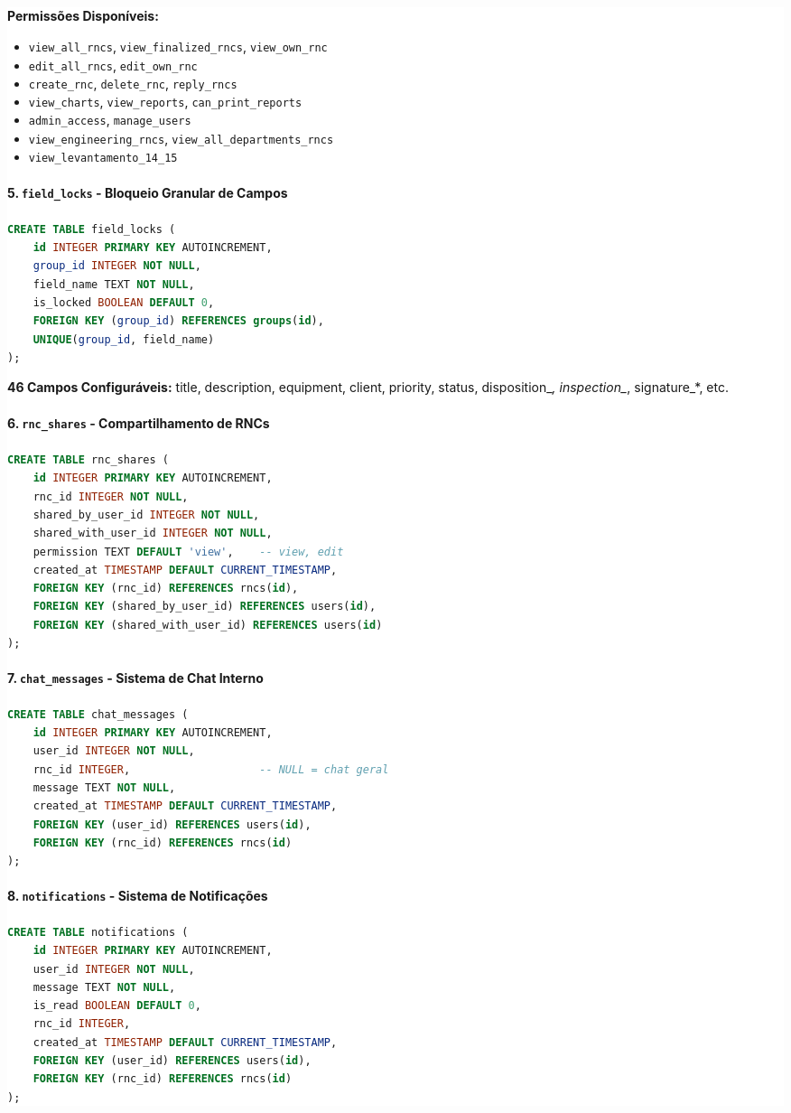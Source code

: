 **Permissões Disponíveis:**
- `view_all_rncs`, `view_finalized_rncs`, `view_own_rnc`
- `edit_all_rncs`, `edit_own_rnc`
- `create_rnc`, `delete_rnc`, `reply_rncs`
- `view_charts`, `view_reports`, `can_print_reports`
- `admin_access`, `manage_users`
- `view_engineering_rncs`, `view_all_departments_rncs`
- `view_levantamento_14_15`

#### 5. **`field_locks`** - Bloqueio Granular de Campos
```sql
CREATE TABLE field_locks (
    id INTEGER PRIMARY KEY AUTOINCREMENT,
    group_id INTEGER NOT NULL,
    field_name TEXT NOT NULL,
    is_locked BOOLEAN DEFAULT 0,
    FOREIGN KEY (group_id) REFERENCES groups(id),
    UNIQUE(group_id, field_name)
);
```

**46 Campos Configuráveis:** title, description, equipment, client, priority, status, disposition_*, inspection_*, signature_*, etc.

#### 6. **`rnc_shares`** - Compartilhamento de RNCs
```sql
CREATE TABLE rnc_shares (
    id INTEGER PRIMARY KEY AUTOINCREMENT,
    rnc_id INTEGER NOT NULL,
    shared_by_user_id INTEGER NOT NULL,
    shared_with_user_id INTEGER NOT NULL,
    permission TEXT DEFAULT 'view',    -- view, edit
    created_at TIMESTAMP DEFAULT CURRENT_TIMESTAMP,
    FOREIGN KEY (rnc_id) REFERENCES rncs(id),
    FOREIGN KEY (shared_by_user_id) REFERENCES users(id),
    FOREIGN KEY (shared_with_user_id) REFERENCES users(id)
);
```

#### 7. **`chat_messages`** - Sistema de Chat Interno
```sql
CREATE TABLE chat_messages (
    id INTEGER PRIMARY KEY AUTOINCREMENT,
    user_id INTEGER NOT NULL,
    rnc_id INTEGER,                    -- NULL = chat geral
    message TEXT NOT NULL,
    created_at TIMESTAMP DEFAULT CURRENT_TIMESTAMP,
    FOREIGN KEY (user_id) REFERENCES users(id),
    FOREIGN KEY (rnc_id) REFERENCES rncs(id)
);
```

#### 8. **`notifications`** - Sistema de Notificações
```sql
CREATE TABLE notifications (
    id INTEGER PRIMARY KEY AUTOINCREMENT,
    user_id INTEGER NOT NULL,
    message TEXT NOT NULL,
    is_read BOOLEAN DEFAULT 0,
    rnc_id INTEGER,
    created_at TIMESTAMP DEFAULT CURRENT_TIMESTAMP,
    FOREIGN KEY (user_id) REFERENCES users(id),
    FOREIGN KEY (rnc_id) REFERENCES rncs(id)
);
```
